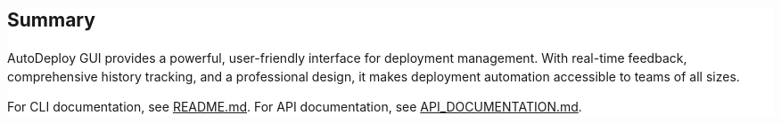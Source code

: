 
## Summary

AutoDeploy GUI provides a powerful, user-friendly interface for deployment management. With real-time feedback, comprehensive history tracking, and a professional design, it makes deployment automation accessible to teams of all sizes.

For CLI documentation, see [README.md](README.md).
For API documentation, see [API_DOCUMENTATION.md](API_DOCUMENTATION.md).